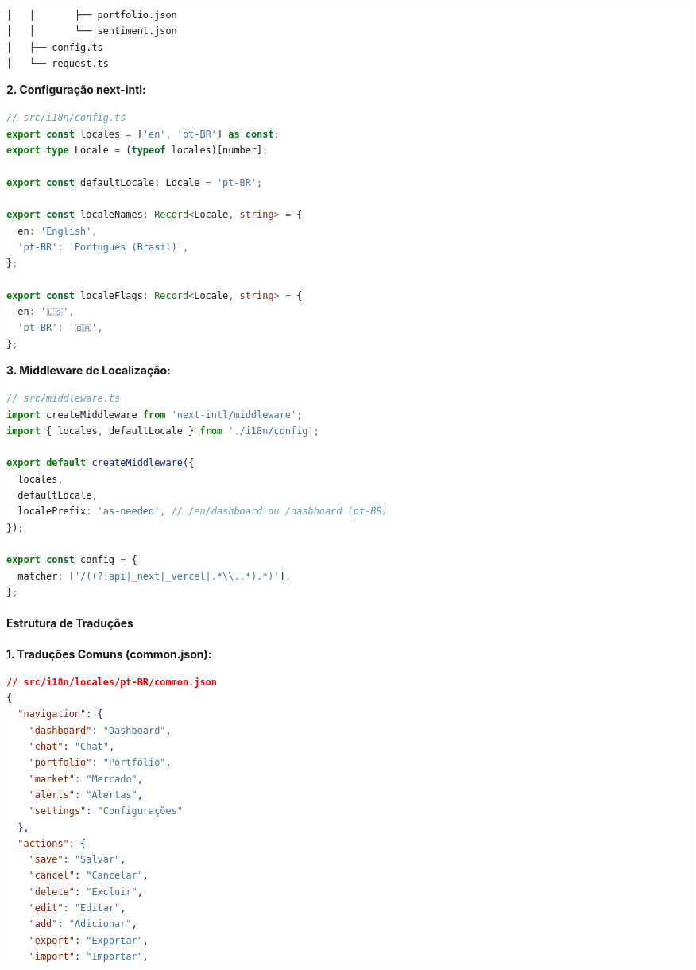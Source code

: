 ```
│   │       ├── portfolio.json
│   │       └── sentiment.json
│   ├── config.ts
│   └── request.ts
```

**2. Configuração next-intl:**

```typescript
// src/i18n/config.ts
export const locales = ['en', 'pt-BR'] as const;
export type Locale = (typeof locales)[number];

export const defaultLocale: Locale = 'pt-BR';

export const localeNames: Record<Locale, string> = {
  en: 'English',
  'pt-BR': 'Português (Brasil)',
};

export const localeFlags: Record<Locale, string> = {
  en: '🇺🇸',
  'pt-BR': '🇧🇷',
};
```

**3. Middleware de Localização:**

```typescript
// src/middleware.ts
import createMiddleware from 'next-intl/middleware';
import { locales, defaultLocale } from './i18n/config';

export default createMiddleware({
  locales,
  defaultLocale,
  localePrefix: 'as-needed', // /en/dashboard ou /dashboard (pt-BR)
});

export const config = {
  matcher: ['/((?!api|_next|_vercel|.*\\..*).*)'],
};
```

#### **Estrutura de Traduções**

**1. Traduções Comuns (common.json):**

```json
// src/i18n/locales/pt-BR/common.json
{
  "navigation": {
    "dashboard": "Dashboard",
    "chat": "Chat",
    "portfolio": "Portfólio",
    "market": "Mercado",
    "alerts": "Alertas",
    "settings": "Configurações"
  },
  "actions": {
    "save": "Salvar",
    "cancel": "Cancelar",
    "delete": "Excluir",
    "edit": "Editar",
    "add": "Adicionar",
    "export": "Exportar",
    "import": "Importar",
```
